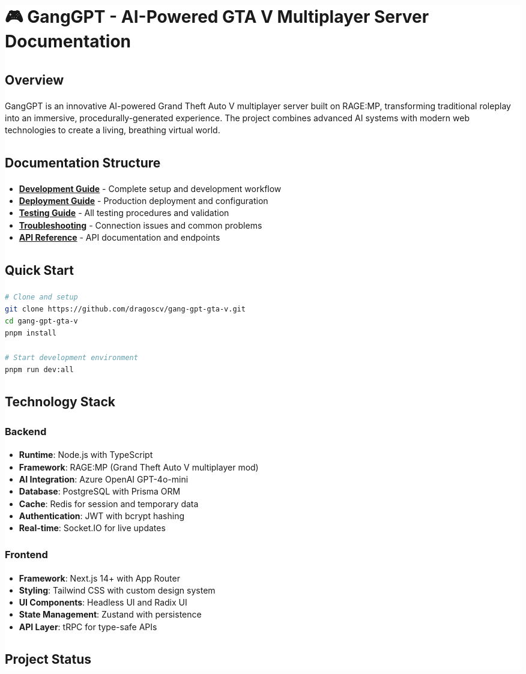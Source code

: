 # 🎮 GangGPT - AI-Powered GTA V Multiplayer Server Documentation

## Overview

GangGPT is an innovative AI-powered Grand Theft Auto V multiplayer server built on RAGE:MP, transforming traditional roleplay into an immersive, procedurally-generated experience. The project combines advanced AI systems with modern web technologies to create a living, breathing virtual world.

## Documentation Structure

- **[Development Guide](DEVELOPMENT_GUIDE.md)** - Complete setup and development workflow
- **[Deployment Guide](DEPLOYMENT_GUIDE.md)** - Production deployment and configuration
- **[Testing Guide](TESTING_GUIDE.md)** - All testing procedures and validation
- **[Troubleshooting](TROUBLESHOOTING.md)** - Connection issues and common problems
- **[API Reference](API_REFERENCE.md)** - API documentation and endpoints

## Quick Start

```bash
# Clone and setup
git clone https://github.com/dragoscv/gang-gpt-gta-v.git
cd gang-gpt-gta-v
pnpm install

# Start development environment
pnpm run dev:all
```

## Technology Stack

### Backend
- **Runtime**: Node.js with TypeScript
- **Framework**: RAGE:MP (Grand Theft Auto V multiplayer mod)
- **AI Integration**: Azure OpenAI GPT-4o-mini
- **Database**: PostgreSQL with Prisma ORM
- **Cache**: Redis for session and temporary data
- **Authentication**: JWT with bcrypt hashing
- **Real-time**: Socket.IO for live updates

### Frontend
- **Framework**: Next.js 14+ with App Router
- **Styling**: Tailwind CSS with custom design system
- **UI Components**: Headless UI and Radix UI
- **State Management**: Zustand with persistence
- **API Layer**: tRPC for type-safe APIs

## Project Status
